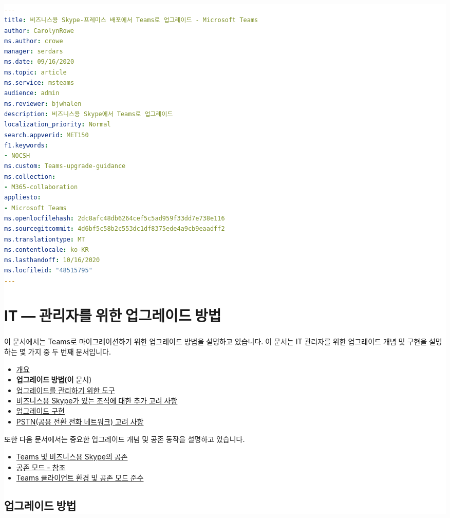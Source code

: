 ```yaml
---
title: 비즈니스용 Skype-프레미스 배포에서 Teams로 업그레이드 - Microsoft Teams
author: CarolynRowe
ms.author: crowe
manager: serdars
ms.date: 09/16/2020
ms.topic: article
ms.service: msteams
audience: admin
ms.reviewer: bjwhalen
description: 비즈니스용 Skype에서 Teams로 업그레이드
localization_priority: Normal
search.appverid: MET150
f1.keywords:
- NOCSH
ms.custom: Teams-upgrade-guidance
ms.collection:
- M365-collaboration
appliesto:
- Microsoft Teams
ms.openlocfilehash: 2dc8afc48db6264cef5c5ad959f33dd7e738e116
ms.sourcegitcommit: 4d6bf5c58b2c553dc1df8375ede4a9cb9eaadff2
ms.translationtype: MT
ms.contentlocale: ko-KR
ms.lasthandoff: 10/16/2020
ms.locfileid: "48515795"
---
```

# <a name="upgrade-methods-mdash-for-it-administrators"></a>IT &mdash; 관리자를 위한 업그레이드 방법

이 문서에서는 Teams로 마이그레이션하기 위한 업그레이드 방법을 설명하고 있습니다. 이 문서는 IT 관리자를 위한 업그레이드 개념 및 구현을 설명하는 몇 가지 중 두 번째 문서입니다.  

- [개요](upgrade-to-teams-on-prem-overview.md)
- **업그레이드 방법(이** 문서)
- [업그레이드를 관리하기 위한 도구](upgrade-to-teams-on-prem-tools.md)
- [비즈니스용 Skype가 있는 조직에 대한 추가 고려 사항](upgrade-to-teams-on-prem-considerations.md)
- [업그레이드 구현](upgrade-to-teams-on-prem-implement.md)
- [PSTN(공용 전환 전화 네트워크) 고려 사항](upgrade-to-teams-on-prem-pstn-considerations.md)

또한 다음 문서에서는 중요한 업그레이드 개념 및 공존 동작을 설명하고 있습니다.

- [Teams 및 비즈니스용 Skype의 공존](upgrade-to-teams-on-prem-coexistence.md)
- [공존 모드 - 참조](migration-interop-guidance-for-teams-with-skype.md)
- [Teams 클라이언트 환경 및 공존 모드 준수](teams-client-experience-and-conformance-to-coexistence-modes.md)


## <a name="upgrade-methods"></a>업그레이드 방법
